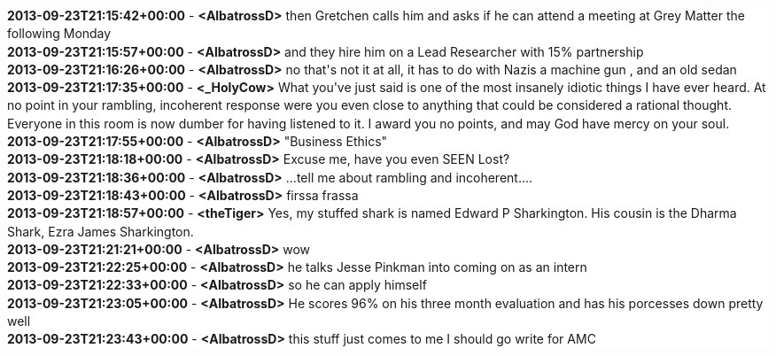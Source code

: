 **2013-09-23T21:15:42+00:00** - **&lt;AlbatrossD&gt;** then Gretchen calls him and asks if he can attend a meeting at Grey Matter the following Monday  
**2013-09-23T21:15:57+00:00** - **&lt;AlbatrossD&gt;** and they hire him on a Lead Researcher with 15% partnership  
**2013-09-23T21:16:26+00:00** - **&lt;AlbatrossD&gt;** no that's not it at all, it has to do with Nazis a machine gun , and an old sedan  
**2013-09-23T21:17:35+00:00** - **&lt;_HolyCow&gt;** What you've just said is one of the most insanely idiotic things I have ever heard. At no point in your rambling, incoherent response were you even close to anything that could be considered a rational thought. Everyone in this room is now dumber for having listened to it. I award you no points, and may God have mercy on your soul.  
**2013-09-23T21:17:55+00:00** - **&lt;AlbatrossD&gt;** "Business Ethics"  
**2013-09-23T21:18:18+00:00** - **&lt;AlbatrossD&gt;** Excuse me, have you even SEEN Lost?  
**2013-09-23T21:18:36+00:00** - **&lt;AlbatrossD&gt;** ...tell me about rambling and incoherent....  
**2013-09-23T21:18:43+00:00** - **&lt;AlbatrossD&gt;** firssa frassa  
**2013-09-23T21:18:57+00:00** - **&lt;theTiger&gt;** Yes, my stuffed shark is named Edward P Sharkington. His cousin is the Dharma Shark, Ezra James Sharkington.  
**2013-09-23T21:21:21+00:00** - **&lt;AlbatrossD&gt;** wow  
**2013-09-23T21:22:25+00:00** - **&lt;AlbatrossD&gt;** he talks Jesse Pinkman into coming on as an intern  
**2013-09-23T21:22:33+00:00** - **&lt;AlbatrossD&gt;** so he can apply himself  
**2013-09-23T21:23:05+00:00** - **&lt;AlbatrossD&gt;** He scores 96% on his three month evaluation and has his porcesses down pretty well  
**2013-09-23T21:23:43+00:00** - **&lt;AlbatrossD&gt;** this stuff just comes to me I should go write for AMC  
